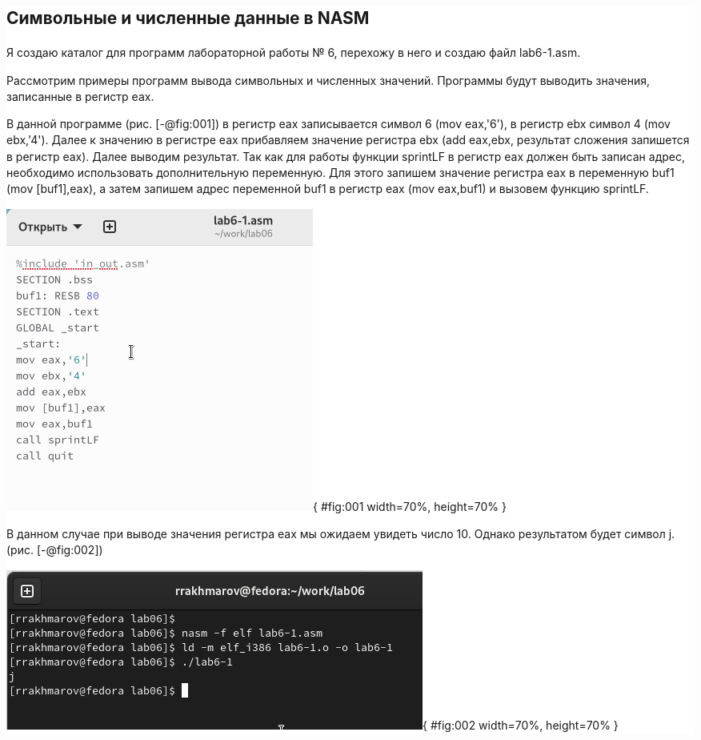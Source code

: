 ## Символьные и численные данные в NASM

Я создаю каталог для программ лабораторной работы № 6, перехожу в него и создаю файл lab6-1.asm.

Рассмотрим примеры программ вывода символьных и численных значений. 
Программы будут выводить значения, записанные в регистр eax.

В данной программе (рис. [-@fig:001]) в регистр eax записывается символ 6 (mov eax,'6'), в регистр ebx символ 4 (mov ebx,'4').
Далее к значению в регистре eax прибавляем значение регистра ebx (add eax,ebx, результат сложения запишется в регистр eax). 
Далее выводим результат. 
Так как для работы функции sprintLF в регистр eax должен быть записан адрес, необходимо использовать дополнительную переменную. 
Для этого запишем значение регистра eax в переменную buf1 (mov [buf1],eax), 
а затем запишем адрес переменной buf1 в регистр eax (mov eax,buf1) и вызовем функцию sprintLF.

![Редактирую файл lab6-1.asm](image/01.png){ #fig:001 width=70%, height=70% }

В данном случае при выводе значения регистра eax мы ожидаем увидеть число 10. 
Однако результатом будет символ j. (рис. [-@fig:002])

![Запуск файла lab6-1.asm](image/02.png){ #fig:002 width=70%, height=70% }
